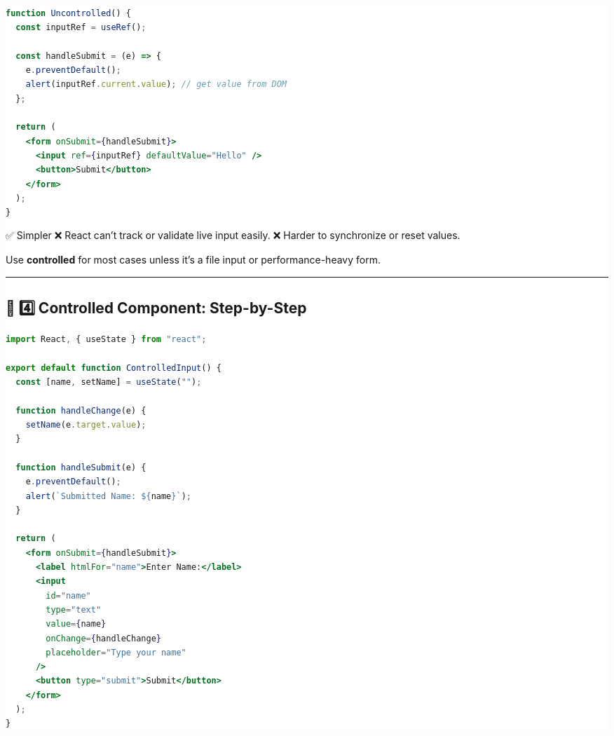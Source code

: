 ```jsx
function Uncontrolled() {
  const inputRef = useRef();

  const handleSubmit = (e) => {
    e.preventDefault();
    alert(inputRef.current.value); // get value from DOM
  };

  return (
    <form onSubmit={handleSubmit}>
      <input ref={inputRef} defaultValue="Hello" />
      <button>Submit</button>
    </form>
  );
}
```

✅ Simpler
❌ React can’t track or validate live input easily.
❌ Harder to synchronize or reset values.

Use **controlled** for most cases unless it’s a file input or performance-heavy form.

---

## 🧱 4️⃣ Controlled Component: Step-by-Step

```jsx
import React, { useState } from "react";

export default function ControlledInput() {
  const [name, setName] = useState("");

  function handleChange(e) {
    setName(e.target.value);
  }

  function handleSubmit(e) {
    e.preventDefault();
    alert(`Submitted Name: ${name}`);
  }

  return (
    <form onSubmit={handleSubmit}>
      <label htmlFor="name">Enter Name:</label>
      <input
        id="name"
        type="text"
        value={name}
        onChange={handleChange}
        placeholder="Type your name"
      />
      <button type="submit">Submit</button>
    </form>
  );
}
```

